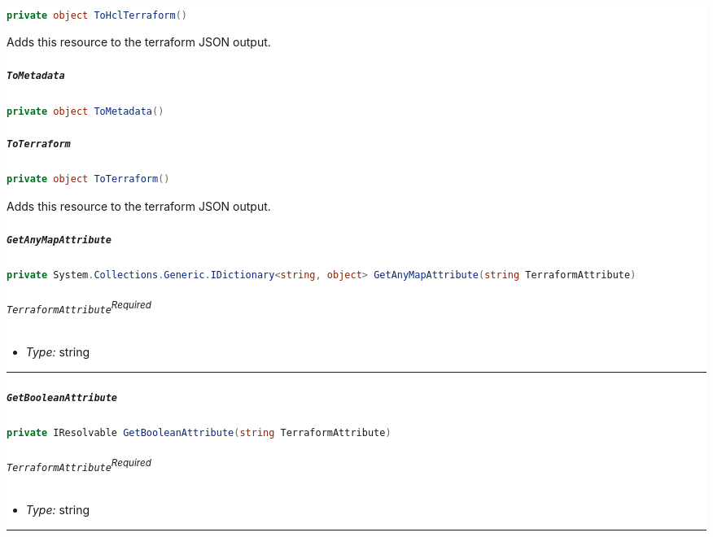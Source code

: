```csharp
private object ToHclTerraform()
```

Adds this resource to the terraform JSON output.

##### `ToMetadata` <a name="ToMetadata" id="@cdktf/provider-mongodbatlas.dataMongodbatlasNetworkPeering.DataMongodbatlasNetworkPeering.toMetadata"></a>

```csharp
private object ToMetadata()
```

##### `ToTerraform` <a name="ToTerraform" id="@cdktf/provider-mongodbatlas.dataMongodbatlasNetworkPeering.DataMongodbatlasNetworkPeering.toTerraform"></a>

```csharp
private object ToTerraform()
```

Adds this resource to the terraform JSON output.

##### `GetAnyMapAttribute` <a name="GetAnyMapAttribute" id="@cdktf/provider-mongodbatlas.dataMongodbatlasNetworkPeering.DataMongodbatlasNetworkPeering.getAnyMapAttribute"></a>

```csharp
private System.Collections.Generic.IDictionary<string, object> GetAnyMapAttribute(string TerraformAttribute)
```

###### `TerraformAttribute`<sup>Required</sup> <a name="TerraformAttribute" id="@cdktf/provider-mongodbatlas.dataMongodbatlasNetworkPeering.DataMongodbatlasNetworkPeering.getAnyMapAttribute.parameter.terraformAttribute"></a>

- *Type:* string

---

##### `GetBooleanAttribute` <a name="GetBooleanAttribute" id="@cdktf/provider-mongodbatlas.dataMongodbatlasNetworkPeering.DataMongodbatlasNetworkPeering.getBooleanAttribute"></a>

```csharp
private IResolvable GetBooleanAttribute(string TerraformAttribute)
```

###### `TerraformAttribute`<sup>Required</sup> <a name="TerraformAttribute" id="@cdktf/provider-mongodbatlas.dataMongodbatlasNetworkPeering.DataMongodbatlasNetworkPeering.getBooleanAttribute.parameter.terraformAttribute"></a>

- *Type:* string

---
